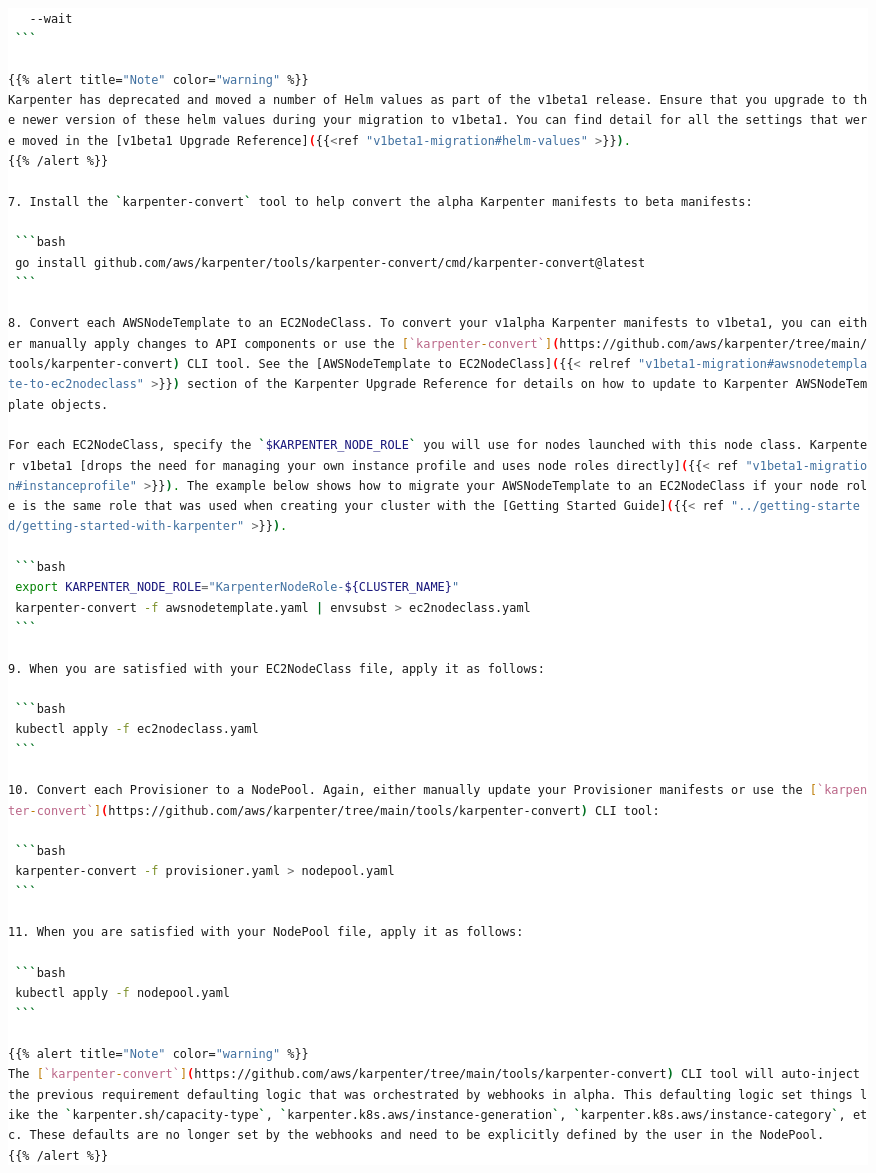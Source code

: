    ```bash
      --wait
    ```

   {{% alert title="Note" color="warning" %}}
   Karpenter has deprecated and moved a number of Helm values as part of the v1beta1 release. Ensure that you upgrade to the newer version of these helm values during your migration to v1beta1. You can find detail for all the settings that were moved in the [v1beta1 Upgrade Reference]({{<ref "v1beta1-migration#helm-values" >}}).
   {{% /alert %}}

7. Install the `karpenter-convert` tool to help convert the alpha Karpenter manifests to beta manifests:

    ```bash
    go install github.com/aws/karpenter/tools/karpenter-convert/cmd/karpenter-convert@latest
    ```

8. Convert each AWSNodeTemplate to an EC2NodeClass. To convert your v1alpha Karpenter manifests to v1beta1, you can either manually apply changes to API components or use the [`karpenter-convert`](https://github.com/aws/karpenter/tree/main/tools/karpenter-convert) CLI tool. See the [AWSNodeTemplate to EC2NodeClass]({{< relref "v1beta1-migration#awsnodetemplate-to-ec2nodeclass" >}}) section of the Karpenter Upgrade Reference for details on how to update to Karpenter AWSNodeTemplate objects.

   For each EC2NodeClass, specify the `$KARPENTER_NODE_ROLE` you will use for nodes launched with this node class. Karpenter v1beta1 [drops the need for managing your own instance profile and uses node roles directly]({{< ref "v1beta1-migration#instanceprofile" >}}). The example below shows how to migrate your AWSNodeTemplate to an EC2NodeClass if your node role is the same role that was used when creating your cluster with the [Getting Started Guide]({{< ref "../getting-started/getting-started-with-karpenter" >}}).

    ```bash
    export KARPENTER_NODE_ROLE="KarpenterNodeRole-${CLUSTER_NAME}"
    karpenter-convert -f awsnodetemplate.yaml | envsubst > ec2nodeclass.yaml
    ```

9. When you are satisfied with your EC2NodeClass file, apply it as follows:

    ```bash
    kubectl apply -f ec2nodeclass.yaml
    ```

10. Convert each Provisioner to a NodePool. Again, either manually update your Provisioner manifests or use the [`karpenter-convert`](https://github.com/aws/karpenter/tree/main/tools/karpenter-convert) CLI tool:

    ```bash
    karpenter-convert -f provisioner.yaml > nodepool.yaml
    ```

11. When you are satisfied with your NodePool file, apply it as follows:

    ```bash
    kubectl apply -f nodepool.yaml
    ```
    
{{% alert title="Note" color="warning" %}}
The [`karpenter-convert`](https://github.com/aws/karpenter/tree/main/tools/karpenter-convert) CLI tool will auto-inject the previous requirement defaulting logic that was orchestrated by webhooks in alpha. This defaulting logic set things like the `karpenter.sh/capacity-type`, `karpenter.k8s.aws/instance-generation`, `karpenter.k8s.aws/instance-category`, etc. These defaults are no longer set by the webhooks and need to be explicitly defined by the user in the NodePool.
{{% /alert %}}

   ```